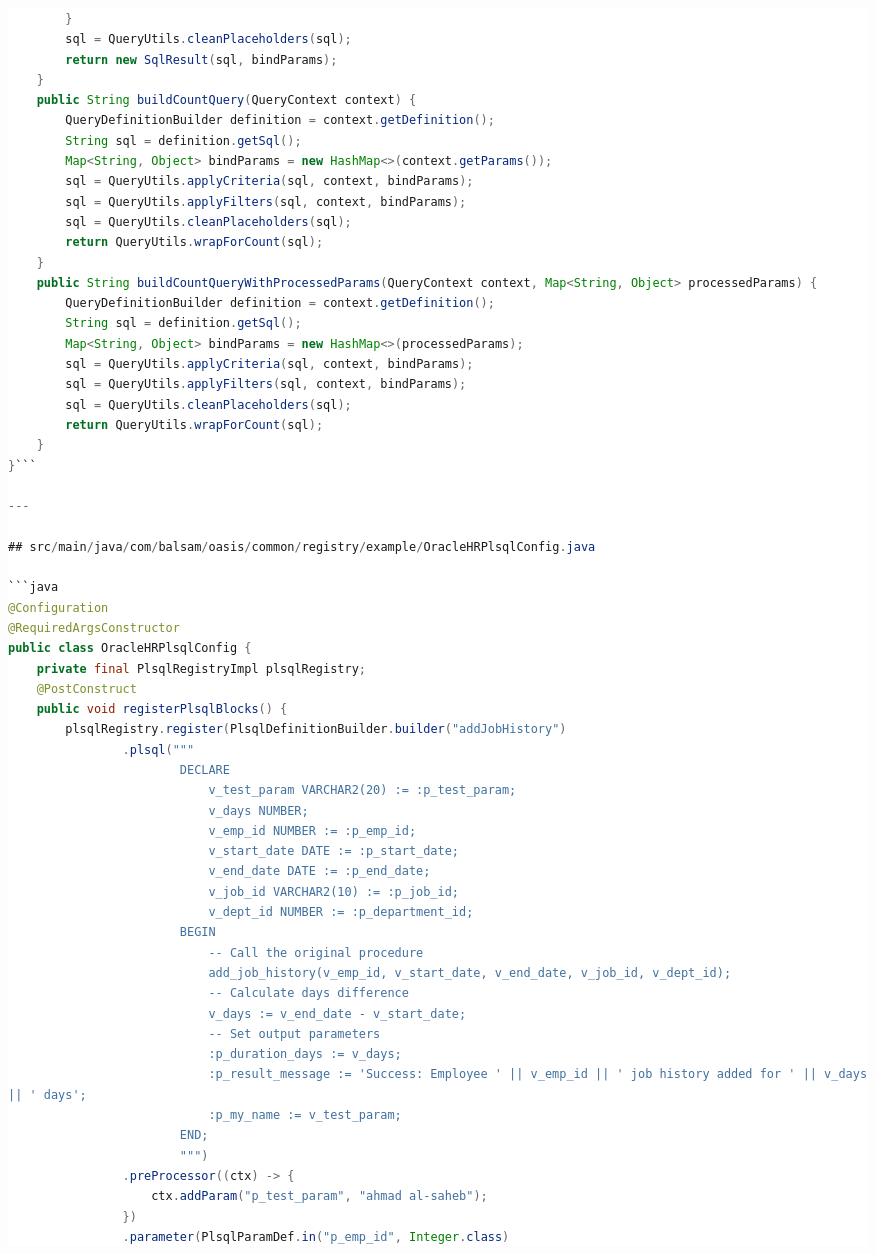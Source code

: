 ```java
        }
        sql = QueryUtils.cleanPlaceholders(sql);
        return new SqlResult(sql, bindParams);
    }
    public String buildCountQuery(QueryContext context) {
        QueryDefinitionBuilder definition = context.getDefinition();
        String sql = definition.getSql();
        Map<String, Object> bindParams = new HashMap<>(context.getParams());
        sql = QueryUtils.applyCriteria(sql, context, bindParams);
        sql = QueryUtils.applyFilters(sql, context, bindParams);
        sql = QueryUtils.cleanPlaceholders(sql);
        return QueryUtils.wrapForCount(sql);
    }
    public String buildCountQueryWithProcessedParams(QueryContext context, Map<String, Object> processedParams) {
        QueryDefinitionBuilder definition = context.getDefinition();
        String sql = definition.getSql();
        Map<String, Object> bindParams = new HashMap<>(processedParams);
        sql = QueryUtils.applyCriteria(sql, context, bindParams);
        sql = QueryUtils.applyFilters(sql, context, bindParams);
        sql = QueryUtils.cleanPlaceholders(sql);
        return QueryUtils.wrapForCount(sql);
    }
}```

---

## src/main/java/com/balsam/oasis/common/registry/example/OracleHRPlsqlConfig.java

```java
@Configuration
@RequiredArgsConstructor
public class OracleHRPlsqlConfig {
    private final PlsqlRegistryImpl plsqlRegistry;
    @PostConstruct
    public void registerPlsqlBlocks() {
        plsqlRegistry.register(PlsqlDefinitionBuilder.builder("addJobHistory")
                .plsql("""
                        DECLARE
                            v_test_param VARCHAR2(20) := :p_test_param;
                            v_days NUMBER;
                            v_emp_id NUMBER := :p_emp_id;
                            v_start_date DATE := :p_start_date;
                            v_end_date DATE := :p_end_date;
                            v_job_id VARCHAR2(10) := :p_job_id;
                            v_dept_id NUMBER := :p_department_id;
                        BEGIN
                            -- Call the original procedure
                            add_job_history(v_emp_id, v_start_date, v_end_date, v_job_id, v_dept_id);
                            -- Calculate days difference
                            v_days := v_end_date - v_start_date;
                            -- Set output parameters
                            :p_duration_days := v_days;
                            :p_result_message := 'Success: Employee ' || v_emp_id || ' job history added for ' || v_days || ' days';
                            :p_my_name := v_test_param;
                        END;
                        """)
                .preProcessor((ctx) -> {
                    ctx.addParam("p_test_param", "ahmad al-saheb");
                })
                .parameter(PlsqlParamDef.in("p_emp_id", Integer.class)
```